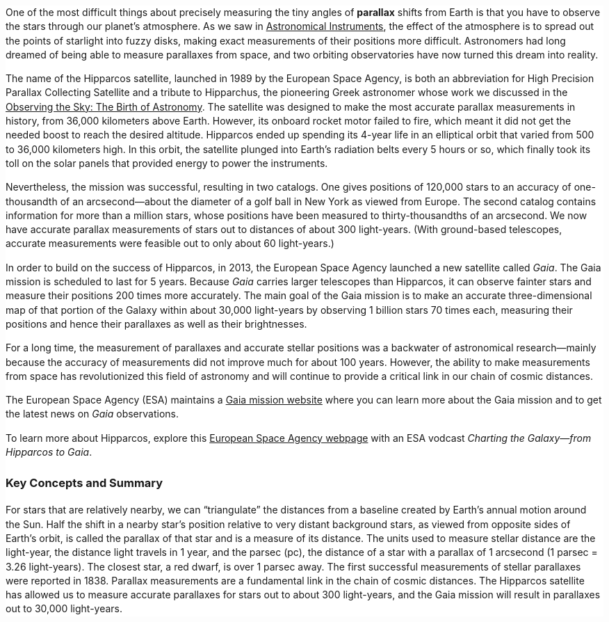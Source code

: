 One of the most difficult things about precisely measuring the tiny angles of **parallax** shifts from Earth is that you have to observe the stars through our planet’s atmosphere. As we saw in [Astronomical Instruments][9], the effect of the atmosphere is to spread out the points of starlight into fuzzy disks, making exact measurements of their positions more difficult. Astronomers had long dreamed of being able to measure parallaxes from space, and two orbiting observatories have now turned this dream into reality.

The name of the Hipparcos satellite, launched in 1989 by the European Space Agency, is both an abbreviation for High Precision Parallax Collecting Satellite and a tribute to Hipparchus, the pioneering Greek astronomer whose work we discussed in the [Observing the Sky: The Birth of Astronomy][2]. The satellite was designed to make the most accurate parallax measurements in history, from 36,000 kilometers above Earth. However, its onboard rocket motor failed to fire, which meant it did not get the needed boost to reach the desired altitude. Hipparcos ended up spending its 4-year life in an elliptical orbit that varied from 500 to 36,000 kilometers high. In this orbit, the satellite plunged into Earth’s radiation belts every 5 hours or so, which finally took its toll on the solar panels that provided energy to power the instruments.

Nevertheless, the mission was successful, resulting in two catalogs. One gives positions of 120,000 stars to an accuracy of one-thousandth of an arcsecond—about the diameter of a golf ball in New York as viewed from Europe. The second catalog contains information for more than a million stars, whose positions have been measured to thirty-thousandths of an arcsecond. We now have accurate parallax measurements of stars out to distances of about 300 light-years. (With ground-based telescopes, accurate measurements were feasible out to only about 60 light-years.)

In order to build on the success of Hipparcos, in 2013, the European Space Agency launched a new satellite called _Gaia_. The Gaia mission is scheduled to last for 5 years. Because _Gaia_ carries larger telescopes than Hipparcos, it can observe fainter stars and measure their positions 200 times more accurately. The main goal of the Gaia mission is to make an accurate three-dimensional map of that portion of the Galaxy within about 30,000 light-years by observing 1 billion stars 70 times each, measuring their positions and hence their parallaxes as well as their brightnesses.

For a long time, the measurement of parallaxes and accurate stellar positions was a backwater of astronomical research—mainly because the accuracy of measurements did not improve much for about 100 years. However, the ability to make measurements from space has revolutionized this field of astronomy and will continue to provide a critical link in our chain of cosmic distances.

The European Space Agency (ESA) maintains a [Gaia mission website][10] where you can learn more about the Gaia mission and to get the latest news on _Gaia_ observations.

To learn more about Hipparcos, explore this [European Space Agency webpage][11] with an ESA vodcast _Charting the Galaxy—from Hipparcos to Gaia_.

### Key Concepts and Summary

For stars that are relatively nearby, we can “triangulate” the distances from a baseline created by Earth’s annual motion around the Sun. Half the shift in a nearby star’s position relative to very distant background stars, as viewed from opposite sides of Earth’s orbit, is called the parallax of that star and is a measure of its distance. The units used to measure stellar distance are the light-year, the distance light travels in 1 year, and the parsec (pc), the distance of a star with a parallax of 1 arcsecond (1 parsec = 3.26 light-years). The closest star, a red dwarf, is over 1 parsec away. The first successful measurements of stellar parallaxes were reported in 1838. Parallax measurements are a fundamental link in the chain of cosmic distances. The Hipparcos satellite has allowed us to measure accurate parallaxes for stars out to about 300 light-years, and the Gaia mission will result in parallaxes out to 30,000 light-years.


   [1]: https://cnx.org/resources/8e3b72d151fd64f3dc8d43cdecb0c8851dd19ab7/OSC_Astro_19_02_Triang.jpg
   [2]: /contents/2e737be8-ea65-48c3-aa0a-9f35b4c6a966@14.4:5669c796-2b05-4a8f-96ac-85939b9b32af@3
   [3]: https://cnx.org/resources/76787656cd204cae89f99aa4b2bd81bcff63dde5/OSC_Astro_19_02_Bessel.jpg
   [4]: https://cnx.org/resources/43673e1b873dee8c9117033e00f64c35664f5207/OSC_Astro_19_02_Parallax.jpg
   [5]: https://cnx.org/resources/4065f747a3a8dc03b963f85ad51ff409575cf260/OSC_Astro_19_02_Orion.jpg
   [6]: /contents/2e737be8-ea65-48c3-aa0a-9f35b4c6a966@14.4:1620756f-04bc-4173-b549-e693ce6e573f@3
   [7]: /contents/2e737be8-ea65-48c3-aa0a-9f35b4c6a966@14.4:d648a9b8-e2a5-4b2d-8979-1a075cb91899@4
   [8]: https://cnx.org/resources/63b9edc49ab27d3cac9aec3341e73d13e8542a4d/OSC_Astro_19_02_HRDiag.jpg
   [9]: /contents/2e737be8-ea65-48c3-aa0a-9f35b4c6a966@14.4:bd9d6fca-fd83-4112-9379-482f40364ae7@3
   [10]: https://openstaxcollege.org/l/30GaiaMission
   [11]: https://openstaxcollege.org/l/30Hipparcos
   [12]: /contents/2e737be8-ea65-48c3-aa0a-9f35b4c6a966@14.4:9d28d6da-b855-4cfe-b629-54620023f99c@3